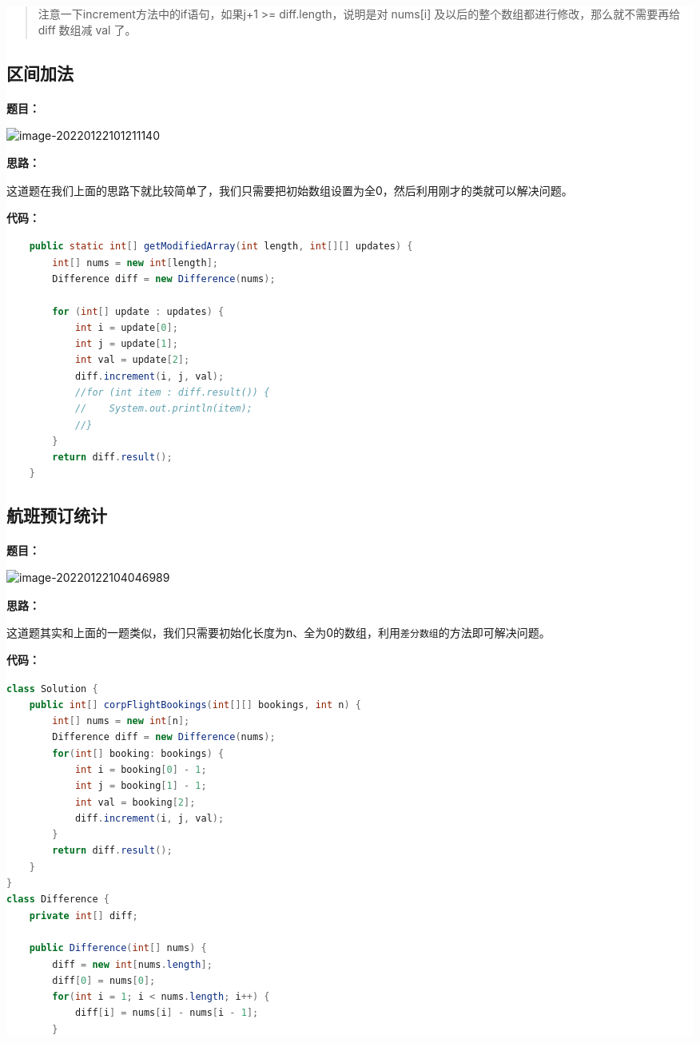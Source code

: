 > 注意一下increment方法中的if语句，如果j+1 >= diff.length，说明是对 nums[i] 及以后的整个数组都进⾏修改，那么就不需要再给 diff 数组减 val 了。

## 区间加法

**题目：**

![image-20220122101211140](https://blog-1300853183.cos.ap-chengdu.myqcloud.com/img/image-20220122101211140.png)

**思路：**

这道题在我们上面的思路下就比较简单了，我们只需要把初始数组设置为全0，然后利用刚才的类就可以解决问题。

**代码：**

```java
    public static int[] getModifiedArray(int length, int[][] updates) {
        int[] nums = new int[length];
        Difference diff = new Difference(nums);

        for (int[] update : updates) {
            int i = update[0];
            int j = update[1];
            int val = update[2];
            diff.increment(i, j, val);
            //for (int item : diff.result()) {
            //    System.out.println(item);
            //}
        }
        return diff.result();
    }
```

## 航班预订统计

**题目：**

![image-20220122104046989](https://blog-1300853183.cos.ap-chengdu.myqcloud.com/img/image-20220122104046989.png)

**思路：**

这道题其实和上面的一题类似，我们只需要初始化长度为n、全为0的数组，利用`差分数组`的方法即可解决问题。

**代码：**

```java
class Solution {
    public int[] corpFlightBookings(int[][] bookings, int n) {
        int[] nums = new int[n];
        Difference diff = new Difference(nums);
        for(int[] booking: bookings) {
            int i = booking[0] - 1;
            int j = booking[1] - 1;
            int val = booking[2];
            diff.increment(i, j, val);
        }
        return diff.result();
    }
}
class Difference {
    private int[] diff;

    public Difference(int[] nums) {
        diff = new int[nums.length];
        diff[0] = nums[0];
        for(int i = 1; i < nums.length; i++) {
            diff[i] = nums[i] - nums[i - 1];
        }
```